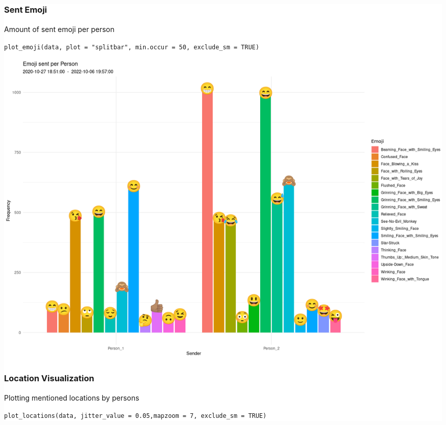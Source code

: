 
### Sent Emoji
Amount of sent emoji per person

```
plot_emoji(data, plot = "splitbar", min.occur = 50, exclude_sm = TRUE)
```
![](man/figures/plot_emoji()_splitbar.png)

### Location Visualization
Plotting mentioned locations by persons
```
plot_locations(data, jitter_value = 0.05,mapzoom = 7, exclude_sm = TRUE)
```